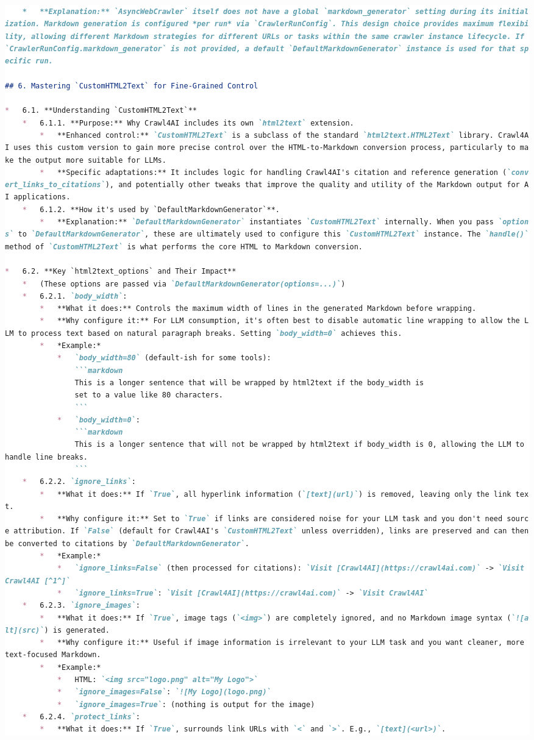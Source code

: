 ```markdown
    *   **Explanation:** `AsyncWebCrawler` itself does not have a global `markdown_generator` setting during its initialization. Markdown generation is configured *per run* via `CrawlerRunConfig`. This design choice provides maximum flexibility, allowing different Markdown strategies for different URLs or tasks within the same crawler instance lifecycle. If `CrawlerRunConfig.markdown_generator` is not provided, a default `DefaultMarkdownGenerator` instance is used for that specific run.

## 6. Mastering `CustomHTML2Text` for Fine-Grained Control

*   6.1. **Understanding `CustomHTML2Text`**
    *   6.1.1. **Purpose:** Why Crawl4AI includes its own `html2text` extension.
        *   **Enhanced control:** `CustomHTML2Text` is a subclass of the standard `html2text.HTML2Text` library. Crawl4AI uses this custom version to gain more precise control over the HTML-to-Markdown conversion process, particularly to make the output more suitable for LLMs.
        *   **Specific adaptations:** It includes logic for handling Crawl4AI's citation and reference generation (`convert_links_to_citations`), and potentially other tweaks that improve the quality and utility of the Markdown output for AI applications.
    *   6.1.2. **How it's used by `DefaultMarkdownGenerator`**.
        *   **Explanation:** `DefaultMarkdownGenerator` instantiates `CustomHTML2Text` internally. When you pass `options` to `DefaultMarkdownGenerator`, these are ultimately used to configure this `CustomHTML2Text` instance. The `handle()` method of `CustomHTML2Text` is what performs the core HTML to Markdown conversion.

*   6.2. **Key `html2text_options` and Their Impact**
    *   (These options are passed via `DefaultMarkdownGenerator(options=...)`)
    *   6.2.1. `body_width`:
        *   **What it does:** Controls the maximum width of lines in the generated Markdown before wrapping.
        *   **Why configure it:** For LLM consumption, it's often best to disable automatic line wrapping to allow the LLM to process text based on natural paragraph breaks. Setting `body_width=0` achieves this.
        *   *Example:*
            *   `body_width=80` (default-ish for some tools):
                ```markdown
                This is a longer sentence that will be wrapped by html2text if the body_width is
                set to a value like 80 characters.
                ```
            *   `body_width=0`:
                ```markdown
                This is a longer sentence that will not be wrapped by html2text if body_width is 0, allowing the LLM to handle line breaks.
                ```
    *   6.2.2. `ignore_links`:
        *   **What it does:** If `True`, all hyperlink information (`[text](url)`) is removed, leaving only the link text.
        *   **Why configure it:** Set to `True` if links are considered noise for your LLM task and you don't need source attribution. If `False` (default for Crawl4AI's `CustomHTML2Text` unless overridden), links are preserved and can then be converted to citations by `DefaultMarkdownGenerator`.
        *   *Example:*
            *   `ignore_links=False` (then processed for citations): `Visit [Crawl4AI](https://crawl4ai.com)` -> `Visit Crawl4AI [^1^]`
            *   `ignore_links=True`: `Visit [Crawl4AI](https://crawl4ai.com)` -> `Visit Crawl4AI`
    *   6.2.3. `ignore_images`:
        *   **What it does:** If `True`, image tags (`<img>`) are completely ignored, and no Markdown image syntax (`![alt](src)`) is generated.
        *   **Why configure it:** Useful if image information is irrelevant to your LLM task and you want cleaner, more text-focused Markdown.
        *   *Example:*
            *   HTML: `<img src="logo.png" alt="My Logo">`
            *   `ignore_images=False`: `![My Logo](logo.png)`
            *   `ignore_images=True`: (nothing is output for the image)
    *   6.2.4. `protect_links`:
        *   **What it does:** If `True`, surrounds link URLs with `<` and `>`. E.g., `[text](<url>)`.
```